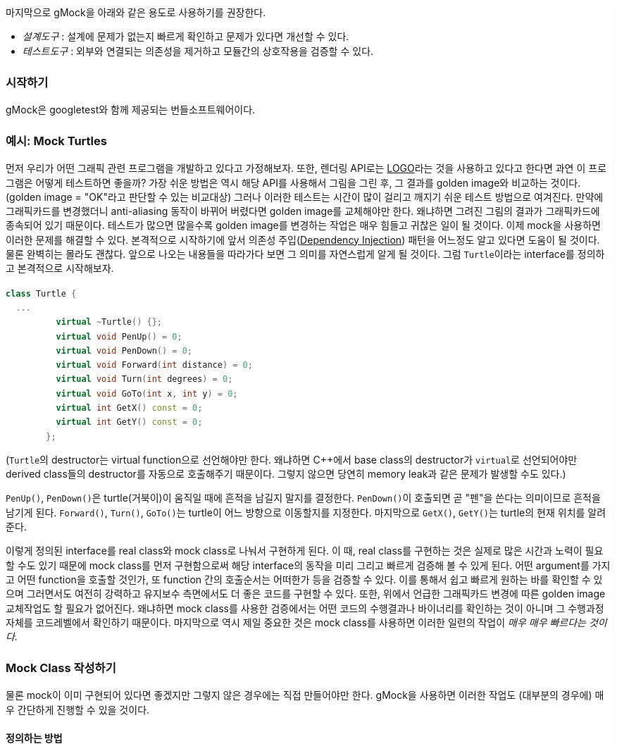 마지막으로 gMock을 아래와 같은 용도로 사용하기를 권장한다.

- *설계도구* : 설계에 문제가 없는지 빠르게 확인하고 문제가 있다면 개선할 수 있다.
- *테스트도구* : 외부와 연결되는 의존성을 제거하고 모듈간의 상호작용을 검증할 수 있다.

### 시작하기

gMock은 googletest와 함께 제공되는 번들소프트웨어이다.

### 예시: Mock Turtles

먼저 우리가 어떤 그래픽 관련 프로그램을 개발하고 있다고 가정해보자. 또한, 렌더링 API로는 [LOGO](https://en.wikipedia.org/wiki/Logo_(programming_language))라는 것을 사용하고 있다고 한다면 과연 이 프로그램은 어떻게 테스트하면 좋을까? 가장 쉬운 방법은 역시 해당 API를 사용해서 그림을 그린 후, 그 결과를 golden image와 비교하는 것이다.(golden image = "OK"라고 판단할 수 있는 비교대상) 그러나 이러한 테스트는 시간이 많이 걸리고 깨지기 쉬운 테스트 방법으로 여겨진다. 만약에 그래픽카드를 변경했더니 anti-aliasing 동작이 바뀌어 버렸다면 golden image를 교체해야만 한다. 왜냐하면 그려진 그림의 결과가 그래픽카드에 종속되어 있기 때문이다. 테스트가 많으면 많을수록 golden image를 변경하는 작업은 매우 힘들고 귀찮은 일이 될 것이다. 이제 mock을 사용하면 이러한 문제를 해결할 수 있다. 본격적으로 시작하기에 앞서 의존성 주입([Dependency Injection](https://en.wikipedia.org/wiki/Dependency_injection)) 패턴을 어느정도 알고 있다면 도움이 될 것이다. 물론 완벽히는 몰라도 괜찮다. 앞으로 나오는 내용들을 따라가다 보면 그 의미를 자연스럽게 알게 될 것이다. 그럼 `Turtle`이라는 interface를 정의하고 본격적으로 시작해보자.

```cpp
class Turtle {
  ...
	      virtual ~Turtle() {};
	      virtual void PenUp() = 0;
	      virtual void PenDown() = 0;
	      virtual void Forward(int distance) = 0;
	      virtual void Turn(int degrees) = 0;
	      virtual void GoTo(int x, int y) = 0;
	      virtual int GetX() const = 0;
	      virtual int GetY() const = 0;
	    };
```

(`Turtle`의 destructor는 virtual function으로 선언해야만 한다. 왜냐하면 C++에서 base class의 destructor가 `virtual`로 선언되어야만 derived class들의 destructor를 자동으로 호출해주기 때문이다. 그렇지 않으면 당연히 memory leak과 같은 문제가 발생할 수도 있다.)

`PenUp()`, `PenDown()`은 turtle(거북이)이 움직일 때에 흔적을 남길지 말지를 결정한다. `PenDown()`이 호출되면 곧 "펜"을 쓴다는 의미이므로 흔적을 남기게 된다. `Forward()`, `Turn()`, `GoTo()`는 turtle이 어느 방향으로 이동할지를 지정한다. 마지막으로 `GetX()`, `GetY()`는 turtle의 현재 위치를 알려준다.

이렇게 정의된 interface를 real class와 mock class로 나눠서 구현하게 된다. 이 때, real class를 구현하는 것은 실제로 많은 시간과 노력이 필요할 수도 있기 때문에 mock class를 먼저 구현함으로써 해당 interface의 동작을 미리 그리고 빠르게 검증해 볼 수 있게 된다. 어떤 argument를 가지고 어떤 function을 호출할 것인가, 또 function 간의 호출순서는 어떠한가 등을 검증할 수 있다. 이를 통해서 쉽고 빠르게 원하는 바를 확인할 수 있으며 그러면서도 여전히 강력하고 유지보수 측면에서도 더 좋은 코드를 구현할 수 있다. 또한, 위에서 언급한 그래픽카드 변경에 따른 golden image 교체작업도 할 필요가 없어진다. 왜냐하면 mock class를 사용한 검증에서는 어떤 코드의 수행결과나 바이너리를 확인하는 것이 아니며 그 수행과정 자체를 코드레벨에서 확인하기 때문이다. 마지막으로 역시 제일 중요한 것은 mock class를 사용하면 이러한 일련의 작업이 *매우 매우 빠르다는 것이다.*

### Mock Class 작성하기

물론 mock이 이미 구현되어 있다면 좋겠지만 그렇지 않은 경우에는 직접 만들어야만 한다. gMock을 사용하면 이러한 작업도 (대부분의 경우에) 매우 간단하게 진행할 수 있을 것이다.

#### 정의하는 방법
